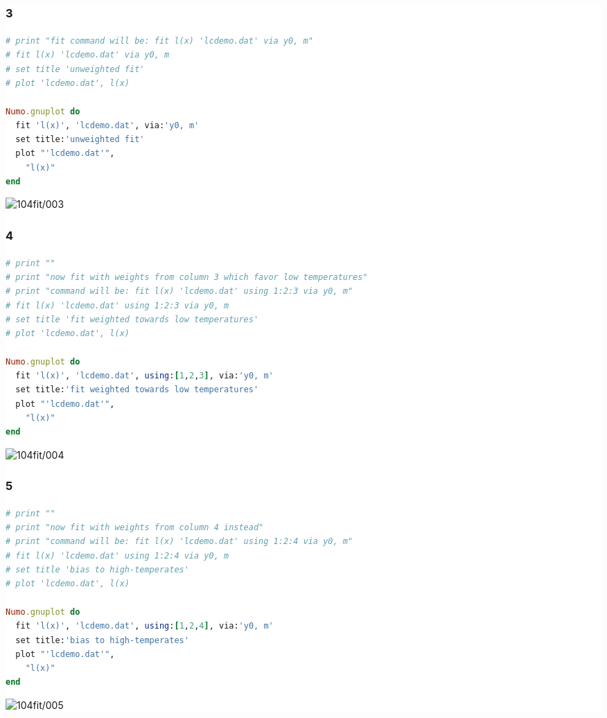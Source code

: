 ### 3

```ruby
# print "fit command will be: fit l(x) 'lcdemo.dat' via y0, m"
# fit l(x) 'lcdemo.dat' via y0, m
# set title 'unweighted fit'
# plot 'lcdemo.dat', l(x)

Numo.gnuplot do
  fit 'l(x)', 'lcdemo.dat', via:'y0, m'
  set title:'unweighted fit'
  plot "'lcdemo.dat'",
    "l(x)"
end
```
![104fit/003](https://raw.githubusercontent.com/ruby-numo/numo-gnuplot-demo/master/gnuplot/md/104fit/image/003.png)

### 4

```ruby
# print ""
# print "now fit with weights from column 3 which favor low temperatures"
# print "command will be: fit l(x) 'lcdemo.dat' using 1:2:3 via y0, m"
# fit l(x) 'lcdemo.dat' using 1:2:3 via y0, m
# set title 'fit weighted towards low temperatures'
# plot 'lcdemo.dat', l(x)

Numo.gnuplot do
  fit 'l(x)', 'lcdemo.dat', using:[1,2,3], via:'y0, m'
  set title:'fit weighted towards low temperatures'
  plot "'lcdemo.dat'",
    "l(x)"
end
```
![104fit/004](https://raw.githubusercontent.com/ruby-numo/numo-gnuplot-demo/master/gnuplot/md/104fit/image/004.png)

### 5

```ruby
# print ""
# print "now fit with weights from column 4 instead"
# print "command will be: fit l(x) 'lcdemo.dat' using 1:2:4 via y0, m"
# fit l(x) 'lcdemo.dat' using 1:2:4 via y0, m
# set title 'bias to high-temperates'
# plot 'lcdemo.dat', l(x)

Numo.gnuplot do
  fit 'l(x)', 'lcdemo.dat', using:[1,2,4], via:'y0, m'
  set title:'bias to high-temperates'
  plot "'lcdemo.dat'",
    "l(x)"
end
```
![104fit/005](https://raw.githubusercontent.com/ruby-numo/numo-gnuplot-demo/master/gnuplot/md/104fit/image/005.png)
